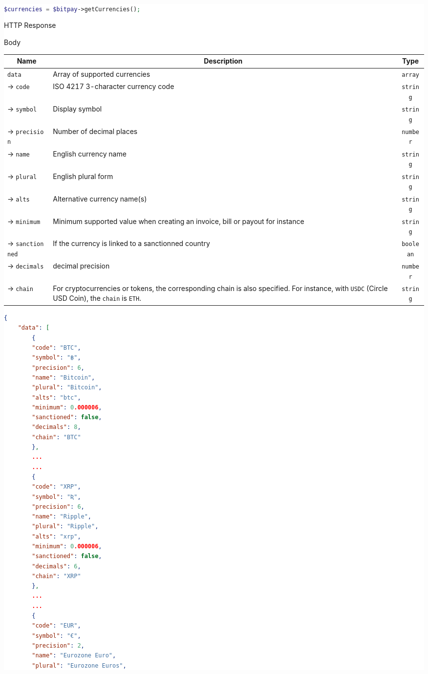 ```php
$currencies = $bitpay->getCurrencies();
```
HTTP Response

Body

| Name | Description | Type |
| --- | --- | :---: |
| `data` | Array of supported currencies | `array` |
| &rarr; `code` | ISO 4217 3-character currency code | `string` |
| &rarr; `symbol` | Display symbol | `string` |
| &rarr; `precision` | Number of decimal places | `number` |
| &rarr; `name` | English currency name | `string` |
| &rarr; `plural` | English plural form | `string` |
| &rarr; `alts` | Alternative currency name(s) | `string` |
| &rarr; `minimum` | Minimum supported value when creating an invoice, bill or payout for instance | `string` |
| &rarr; `sanctionned` | If the currency is linked to a sanctionned country | `boolean` |
| &rarr; `decimals` | decimal precision | `number` |
| &rarr; `chain` | For cryptocurrencies or tokens, the corresponding chain is also specified. For instance, with `USDC` (Circle USD Coin), the `chain` is `ETH`. | `string` |

```json
{
    "data": [
        {
        "code": "BTC",
        "symbol": "฿",
        "precision": 6,
        "name": "Bitcoin",
        "plural": "Bitcoin",
        "alts": "btc",
        "minimum": 0.000006,
        "sanctioned": false,
        "decimals": 8,
        "chain": "BTC"
        },
        ...
        ...
        {
        "code": "XRP",
        "symbol": "Ʀ",
        "precision": 6,
        "name": "Ripple",
        "plural": "Ripple",
        "alts": "xrp",
        "minimum": 0.000006,
        "sanctioned": false,
        "decimals": 6,
        "chain": "XRP"
        },
        ...
        ...
        {
        "code": "EUR",
        "symbol": "€",
        "precision": 2,
        "name": "Eurozone Euro",
        "plural": "Eurozone Euros",
```